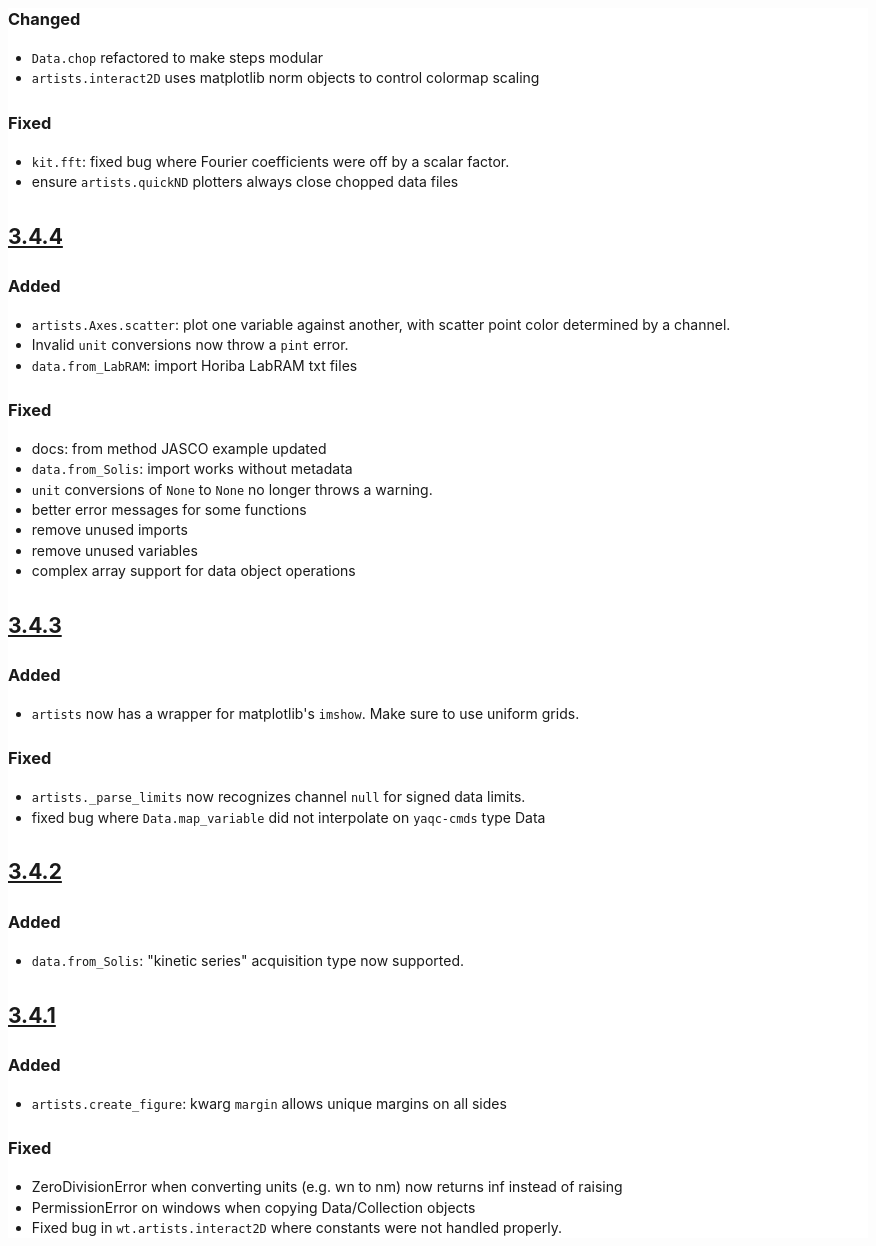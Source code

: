 ### Changed
- `Data.chop` refactored to make steps modular
- `artists.interact2D` uses matplotlib norm objects to control colormap scaling

### Fixed
- `kit.fft`: fixed bug where Fourier coefficients were off by a scalar factor.
- ensure `artists.quickND` plotters always close chopped data files

## [3.4.4]

### Added
- `artists.Axes.scatter`: plot one variable against another, with scatter point color determined by a channel.
- Invalid `unit` conversions now throw a `pint` error.
- `data.from_LabRAM`: import Horiba LabRAM txt files

### Fixed
- docs: from method JASCO example updated
- `data.from_Solis`: import works without metadata
- `unit` conversions of `None` to `None` no longer throws a warning.
- better error messages for some functions
- remove unused imports
- remove unused variables
- complex array support for data object operations

## [3.4.3]

### Added
- `artists` now has a wrapper for matplotlib's `imshow`.  Make sure to use uniform grids.

### Fixed
- `artists._parse_limits` now recognizes channel `null` for signed data limits.
- fixed bug where `Data.map_variable` did not interpolate on `yaqc-cmds` type Data

## [3.4.2]

### Added
- `data.from_Solis`: "kinetic series" acquisition type now supported.

## [3.4.1]

### Added
- `artists.create_figure`: kwarg `margin` allows unique margins on all sides

### Fixed
- ZeroDivisionError when converting units (e.g. wn to nm) now returns inf instead of raising
- PermissionError on windows when copying Data/Collection objects
- Fixed bug in `wt.artists.interact2D` where constants were not handled properly.


[Unreleased]: https://github.com/wright-group/WrightTools/-/compare/3.5.0...master
[3.5.0]: https://github.com/wright-group/WrightTools/compare/3.4.6...3.5.0
[3.4.6]: https://github.com/wright-group/WrightTools/compare/3.4.5...3.4.6
[3.4.5]: https://github.com/wright-group/WrightTools/compare/3.4.4...3.4.5
[3.4.4]: https://github.com/wright-group/WrightTools/compare/3.4.3...3.4.4
[3.4.3]: https://github.com/wright-group/WrightTools/compare/3.4.2...3.4.3
[3.4.2]: https://github.com/wright-group/WrightTools/compare/3.4.1...3.4.2
[3.4.1]: https://github.com/wright-group/WrightTools/compare/3.4.0...3.4.1
[3.4.0]: https://github.com/wright-group/WrightTools/compare/3.3.3...3.4.0
[3.3.3]: https://github.com/wright-group/WrightTools/compare/3.3.2...3.3.3
[3.3.2]: https://github.com/wright-group/WrightTools/compare/3.3.1...3.3.2
[3.3.1]: https://github.com/wright-group/WrightTools/compare/3.3.0...3.3.1
[3.3.0]: https://github.com/wright-group/WrightTools/compare/3.2.7...3.3.0
[3.2.7]: https://github.com/wright-group/WrightTools/compare/3.2.6...3.2.7
[3.2.6]: https://github.com/wright-group/WrightTools/compare/3.2.5...3.2.6
[3.2.5]: https://github.com/wright-group/WrightTools/compare/3.2.4...3.2.5
[3.2.4]: https://github.com/wright-group/WrightTools/compare/3.2.3...3.2.4
[3.2.3]: https://github.com/wright-group/WrightTools/compare/3.2.2...3.2.3
[3.2.2]: https://github.com/wright-group/WrightTools/compare/3.2.1...3.2.2
[3.2.1]: https://github.com/wright-group/WrightTools/compare/3.2.0...3.2.1
[3.2.0]: https://github.com/wright-group/WrightTools/compare/3.1.6...3.2.0
[3.1.6]: https://github.com/wright-group/WrightTools/compare/3.1.5...3.1.6
[3.1.5]: https://github.com/wright-group/WrightTools/compare/3.1.4...3.1.5
[3.1.4]: https://github.com/wright-group/WrightTools/compare/3.1.3...3.1.4
[3.1.3]: https://github.com/wright-group/WrightTools/compare/3.1.2...3.1.3
[3.1.2]: https://github.com/wright-group/WrightTools/compare/3.1.1...3.1.2
[3.1.1]: https://github.com/wright-group/WrightTools/compare/3.1.0...3.1.1
[3.1.0]: https://github.com/wright-group/WrightTools/compare/3.0.4...3.1.0
[3.0.4]: https://github.com/wright-group/WrightTools/compare/3.0.3...3.0.4
[3.0.3]: https://github.com/wright-group/WrightTools/compare/3.0.2...3.0.3
[3.0.2]: https://github.com/wright-group/WrightTools/compare/3.0.1...3.0.2
[3.0.1]: https://github.com/wright-group/WrightTools/compare/3.0.0...3.0.1
[3.0.0]: https://github.com/wright-group/WrightTools/compare/2.13.9...3.0.0
[2.13.9]: https://github.com/wright-group/WrightTools/compare/2.13.8...2.13.9
[2.13.8]: https://github.com/wright-group/WrightTools/compare/2.13.7...2.13.8
[2.13.7]: https://github.com/wright-group/WrightTools/compare/2.13.6...2.13.7
[2.13.6]: https://github.com/wright-group/WrightTools/compare/2.13.5...2.13.6
[2.13.5]: https://github.com/wright-group/WrightTools/releases/tag/2.13.5